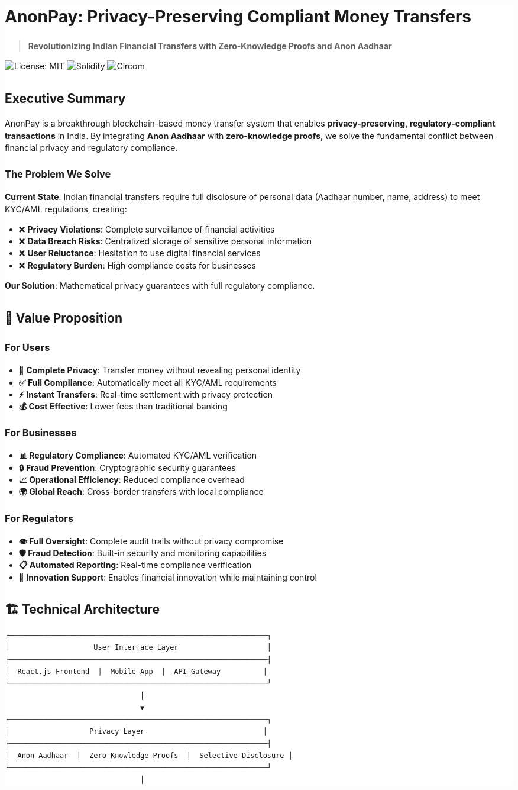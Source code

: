 # AnonPay: Privacy-Preserving Compliant Money Transfers

> **Revolutionizing Indian Financial Transfers with Zero-Knowledge Proofs and Anon Aadhaar**

[![License: MIT](https://img.shields.io/badge/License-MIT-yellow.svg)](https://opensource.org/licenses/MIT)
[![Solidity](https://img.shields.io/badge/Solidity-0.8.0+-blue.svg)](https://soliditylang.org/)
[![Circom](https://img.shields.io/badge/Circom-2.1.4+-green.svg)](https://docs.circom.io/)

## Executive Summary

AnonPay is a breakthrough blockchain-based money transfer system that enables **privacy-preserving, regulatory-compliant transactions** in India. By integrating **Anon Aadhaar** with **zero-knowledge proofs**, we solve the fundamental conflict between financial privacy and regulatory compliance.

### The Problem We Solve

**Current State**: Indian financial transfers require full disclosure of personal data (Aadhaar number, name, address) to meet KYC/AML regulations, creating:
- ❌ **Privacy Violations**: Complete surveillance of financial activities
- ❌ **Data Breach Risks**: Centralized storage of sensitive personal information
- ❌ **User Reluctance**: Hesitation to use digital financial services
- ❌ **Regulatory Burden**: High compliance costs for businesses

**Our Solution**: Mathematical privacy guarantees with full regulatory compliance.

## 🎯 Value Proposition

### For Users
- **🔐 Complete Privacy**: Transfer money without revealing personal identity
- **✅ Full Compliance**: Automatically meet all KYC/AML requirements
- **⚡ Instant Transfers**: Real-time settlement with privacy protection
- **💰 Cost Effective**: Lower fees than traditional banking

### For Businesses
- **📊 Regulatory Compliance**: Automated KYC/AML verification
- **🔒 Fraud Prevention**: Cryptographic security guarantees
- **📈 Operational Efficiency**: Reduced compliance overhead
- **🌍 Global Reach**: Cross-border transfers with local compliance

### For Regulators
- **👁️ Full Oversight**: Complete audit trails without privacy compromise
- **🛡️ Fraud Detection**: Built-in security and monitoring capabilities
- **📋 Automated Reporting**: Real-time compliance verification
- **🚀 Innovation Support**: Enables financial innovation while maintaining control

## 🏗️ Technical Architecture

```
┌─────────────────────────────────────────────────────────────┐
│                    User Interface Layer                     │
├─────────────────────────────────────────────────────────────┤
│  React.js Frontend  │  Mobile App  │  API Gateway          │
└─────────────────────────────────────────────────────────────┘
                                │
                                ▼
┌─────────────────────────────────────────────────────────────┐
│                   Privacy Layer                            │
├─────────────────────────────────────────────────────────────┤
│  Anon Aadhaar  │  Zero-Knowledge Proofs  │  Selective Disclosure │
└─────────────────────────────────────────────────────────────┘
                                │
```